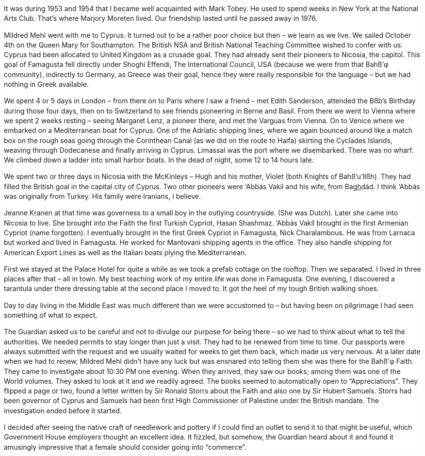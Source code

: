 It was during 1953 and 1954 that I became well acquainted with Mark Tobey.  He used to spend weeks in New York at the National Arts Club.  That’s where Marjory Moreten lived.  Our friendship lasted until he passed away in 1976.  

Mildred Mehl went with me to Cyprus.  It turned out to be a rather poor choice but then – we learn as we live.  We sailed October 4th on the Queen Mary for Southampton.  The British NSA and British National Teaching Committee wished to confer with us.  Cyprus had been allocated to United Kingdom as a crusade goal.  They had already sent their pioneers to Nicosia, the capitol.  This goal of Famagusta fell directly under Shoghi Effendi, The International Council, USA (because we were from that Bahß’φ community), indirectly to Germany, as Greece was their goal, hence they were really responsible for the language – but we had nothing in Greek available.  

We spent 4 or 5 days in London – from there on to Paris where I saw a friend – met Edith Sanderson, attended the Bßb’s Birthday during those four days, then on to Switzerland to see friends pioneering in Berne and Basil.  From there we went to Vienna where we spent 2 weeks resting – seeing Margaret Lenz, a pioneer there, and met the Varguas from Vienna. On to Venice where we embarked on a Mediterranean boat for Cyprus.  One of the Adriatic shipping lines, where we again bounced around like a match box on the rough seas going through the Corinthean Canal (as we did on the route to Haifa) skirting the Cyclades Islands, weaving through Dodecanese and finally arriving in Cyprus.  Limassal was the port where we disembarked.  There was no wharf.  We climbed down a ladder into small harbor boats.  In the dead of night, some 12 to 14 hours late.  

We spent two or three days in Nicosia with the McKinleys – Hugh and his mother, Violet (both Knights of Bahß’u’llßh).  They had filled the British goal in the capital city of Cyprus.  Two other pioneers were ‘Abbás Vakíl and his wife, from Ba<u>gh</u>dád.  I think ‘Abbás was originally from Turkey.  His family were Iranians, I believe.  

Jeanne Kranen at that time was governess to a small boy in the outlying countryside.  (She was Dutch).  Later she came into Nicosia to live.  She brought into the Faith the first Turkish Cypriot, Ḥasan Shashmaz.  ‘Abbás Vakíl brought in the first Armenian Cypriot (name forgotten).  I eventually brought in the first Greek Cypriot in Famagusta, Nick Charalambous.  He was from Larnaca but worked and lived in Famagusta.  He worked for Mantovani shipping agents in the office.  They also handle shipping for American Export Lines as well as the Italian boats plying the Mediterranean.  

First we stayed at the Palace Hotel for quite a while as we took a prefab cottage on the rooftop.  Then we separated.  I lived in three places after that – all in town.  My best teaching work of my entire life was done in Famagusta.  One evening, I discovered a tarantula under there dressing table at the second place I moved to.  It got the heel of my tough British walking shoes.  

Day to day living in the Middle East was much different than we were accustomed to – but having been on pilgrimage I had seen something of what to expect.  

The Guardian asked us to be careful and not to divulge our purpose for being there – so we had to think about what to tell the authorities.  We needed permits to stay longer than just a visit.  They had to be renewed from time to time.  Our passports were always submitted with the request and we usually waited for weeks to get them back, which made us very nervous.  At a later date when we had to renew, Mildred Mehl didn’t have any luck but was ensnared into telling them she was there for the Bahß’φ Faith.  They came to investigate about 10:30 PM one evening.  When they arrived, they saw our books; among them was one of the World volumes.  They asked to look at it and we readily agreed.  The books seemed to automatically open to “Appreciations”.  They flipped a page or two, found a letter written by Sir Ronald Storrs about the Faith and also one by Sir Hubert Samuels.  Storrs had been governor of Cyprus and Samuels had been first High Commissioner of Palestine under the British mandate.  The investigation ended before it started.  

I decided after seeing the native craft of needlework and pottery if I could find an outlet to send it to that might be useful, which Government House employers thought an excellent idea.  It fizzled, but somehow, the Guardian heard about it and found it amusingly impressive that a female should consider going into “commerce”.  
